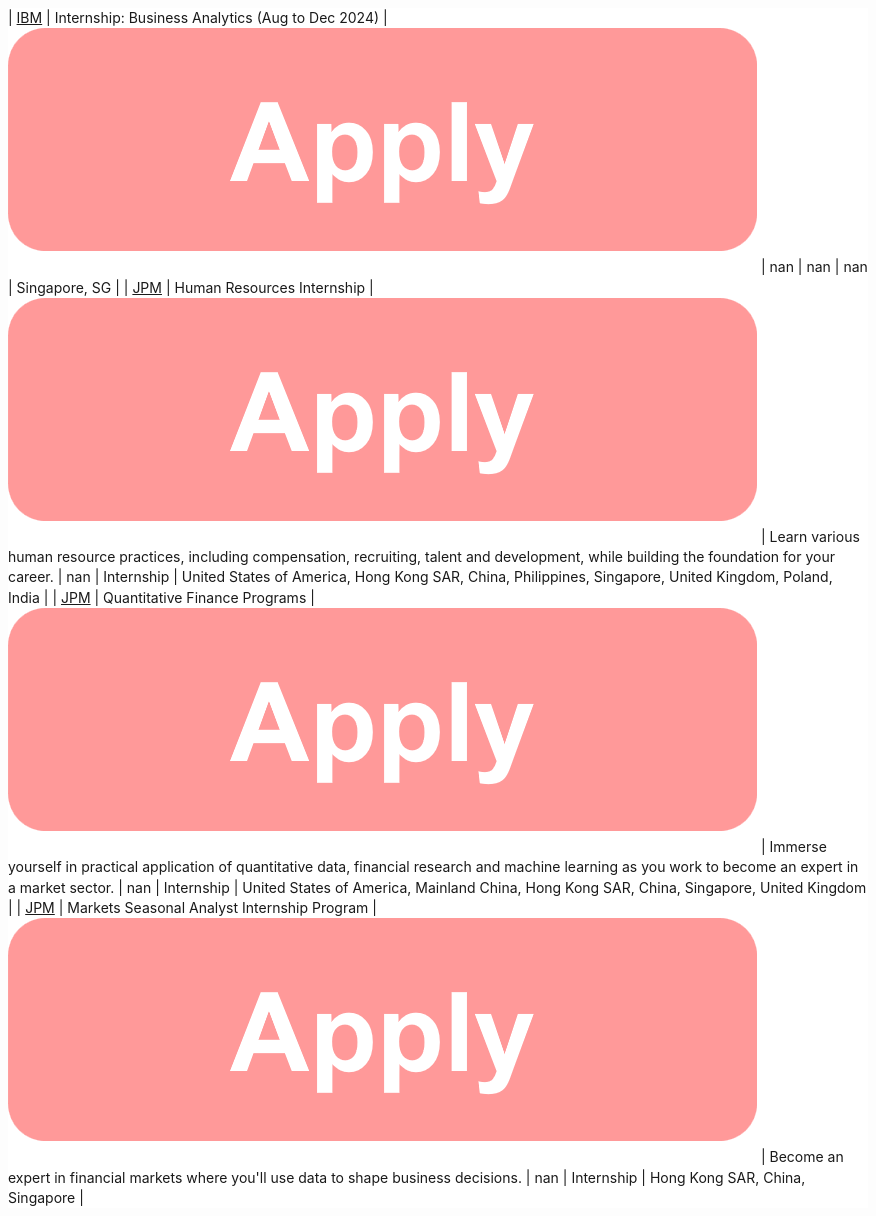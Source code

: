 | [IBM](https://careers.ibm.com)            | Internship: Business Analytics (Aug to Dec 2024)                                                                            | [![Apply](/apply-btn.png)](https://careers.ibm.com/job/19968374/internship-business-analytics-aug-to-dec-2024-singapore-sg/?codes=WEB_SEARCH_NA)                                                                                                  | nan                                                                                                                                                                                                                                                          | nan                                      | nan                 | Singapore, SG                                                                                                                                                                                                                             |
| [JPM](https://careers.jpmorgan.com)       | Human Resources Internship                                                                                                  | [![Apply](/apply-btn.png)](https://careers.jpmorgan.com/global/en/students/programs/hr-summer-analyst)                                                                                                                                            | Learn various human resource practices, including compensation, recruiting, talent and development, while building the foundation for your career.                                                                                                           | nan                                      | Internship          | United States of America, Hong Kong SAR, China, Philippines, Singapore, United Kingdom, Poland, India                                                                                                                                     |
| [JPM](https://careers.jpmorgan.com)       | Quantitative Finance Programs                                                                                               | [![Apply](/apply-btn.png)](https://careers.jpmorgan.com/global/en/students/programs/quant-fin-programs)                                                                                                                                           | Immerse yourself in practical application of quantitative data, financial research and machine learning as you work to become an expert in a market sector.                                                                                                  | nan                                      | Internship          | United States of America, Mainland China, Hong Kong SAR, China, Singapore, United Kingdom                                                                                                                                                 |
| [JPM](https://careers.jpmorgan.com)       | Markets Seasonal Analyst Internship Program                                                                                 | [![Apply](/apply-btn.png)](https://careers.jpmorgan.com/global/en/students/programs/markets-seasonal-analyst)                                                                                                                                     | Become an expert in financial markets where you'll use data to shape business decisions.                                                                                                                                                                     | nan                                      | Internship          | Hong Kong SAR, China, Singapore                                                                                                                                                                                                           |